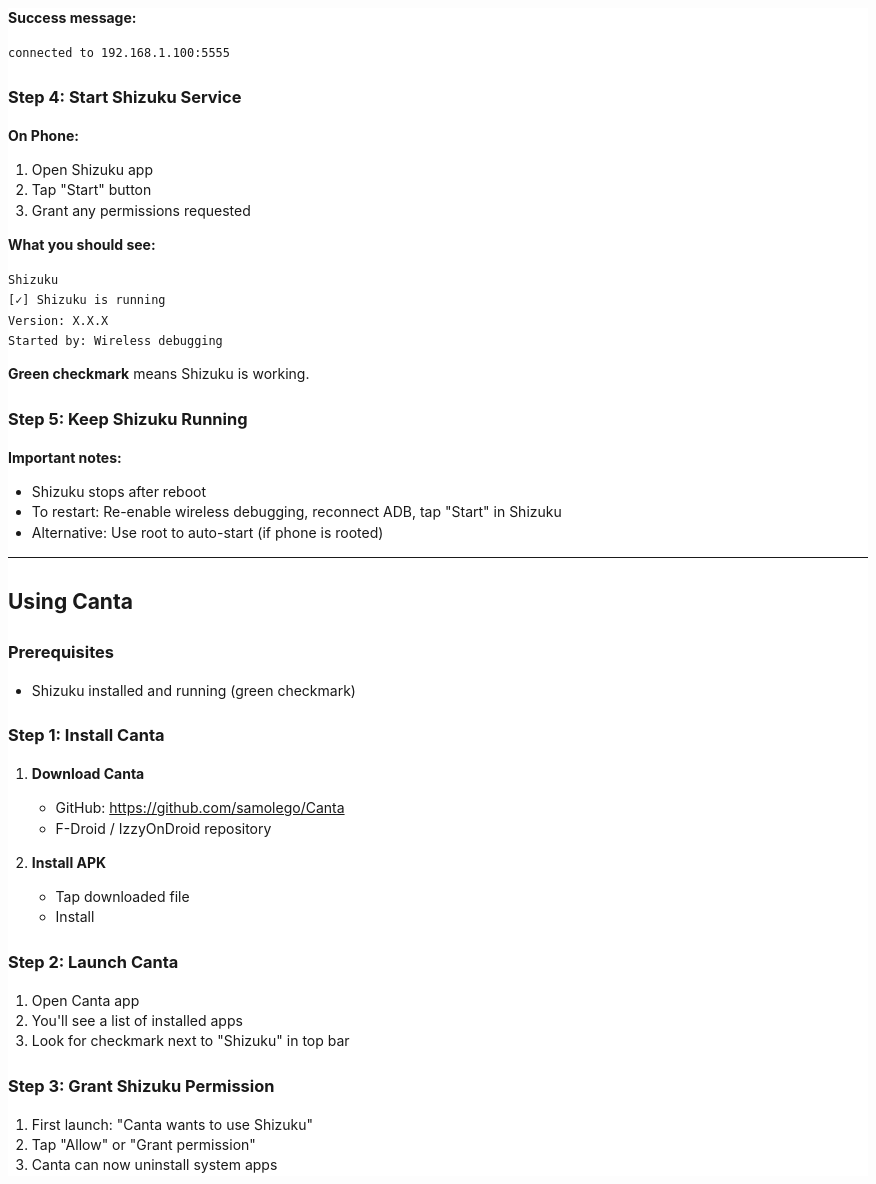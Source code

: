 **Success message:**
```
connected to 192.168.1.100:5555
```

### Step 4: Start Shizuku Service

**On Phone:**
1. Open Shizuku app
2. Tap "Start" button
3. Grant any permissions requested

**What you should see:**
```
Shizuku
[✓] Shizuku is running
Version: X.X.X
Started by: Wireless debugging
```

**Green checkmark** means Shizuku is working.

### Step 5: Keep Shizuku Running

**Important notes:**
- Shizuku stops after reboot
- To restart: Re-enable wireless debugging, reconnect ADB, tap "Start" in Shizuku
- Alternative: Use root to auto-start (if phone is rooted)

---

## Using Canta

### Prerequisites
- Shizuku installed and running (green checkmark)

### Step 1: Install Canta
1. **Download Canta**
   - GitHub: https://github.com/samolego/Canta
   - F-Droid / IzzyOnDroid repository

2. **Install APK**
   - Tap downloaded file
   - Install

### Step 2: Launch Canta
1. Open Canta app
2. You'll see a list of installed apps
3. Look for checkmark next to "Shizuku" in top bar

### Step 3: Grant Shizuku Permission
1. First launch: "Canta wants to use Shizuku"
2. Tap "Allow" or "Grant permission"
3. Canta can now uninstall system apps
